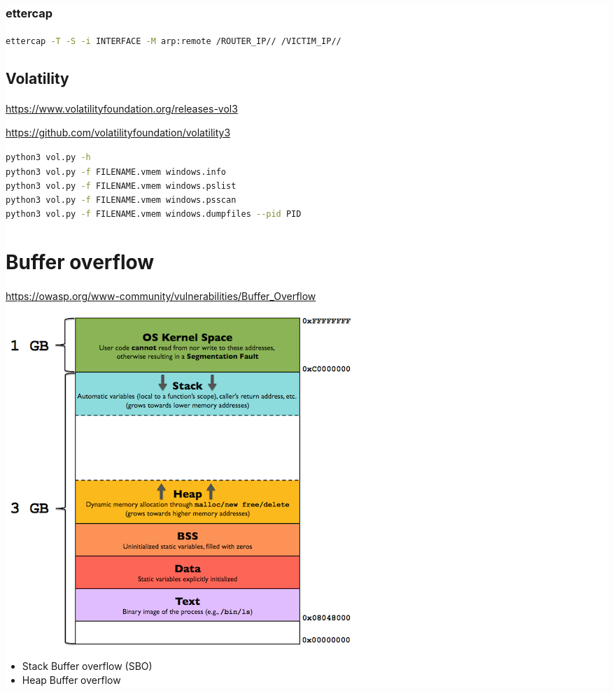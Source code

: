 ### ettercap

```bash
ettercap -T -S -i INTERFACE -M arp:remote /ROUTER_IP// /VICTIM_IP//
```

## Volatility

<https://www.volatilityfoundation.org/releases-vol3>

<https://github.com/volatilityfoundation/volatility3>

```bash
python3 vol.py -h
python3 vol.py -f FILENAME.vmem windows.info
python3 vol.py -f FILENAME.vmem windows.pslist
python3 vol.py -f FILENAME.vmem windows.psscan
python3 vol.py -f FILENAME.vmem windows.dumpfiles --pid PID
```

# Buffer overflow

<https://owasp.org/www-community/vulnerabilities/Buffer_Overflow>

![program_in_memory2.png](images/program_in_memory2.png)

- Stack Buffer overflow (SBO)
- Heap Buffer overflow
